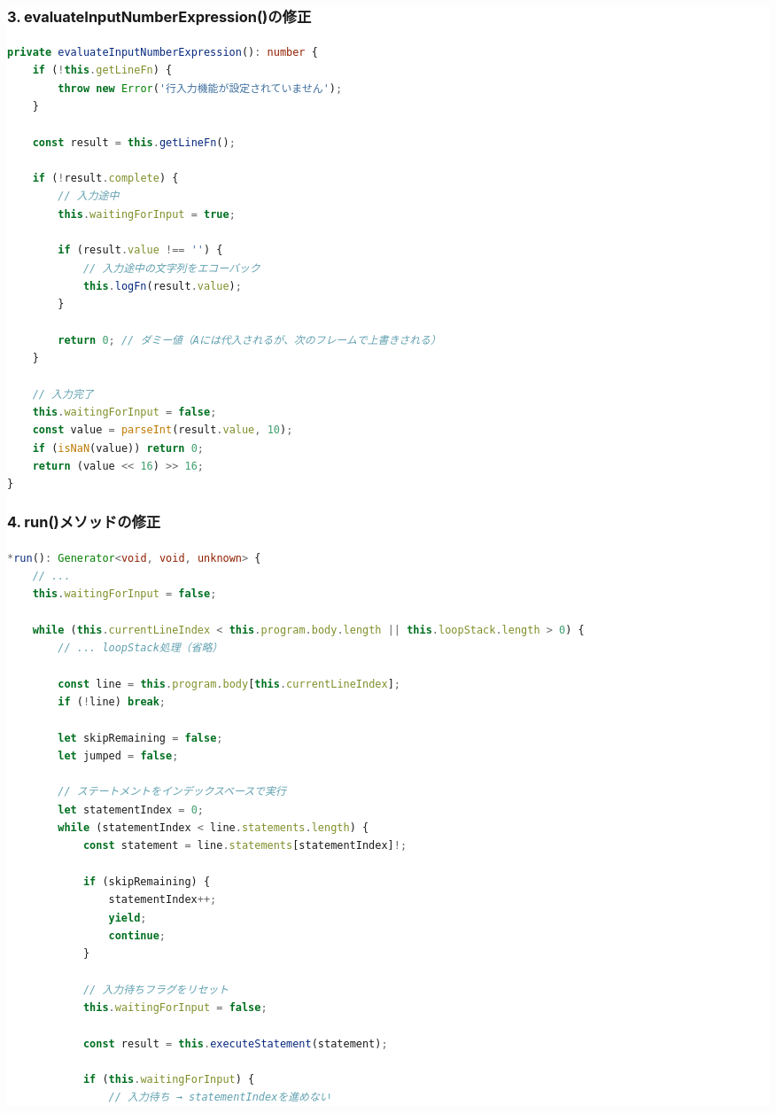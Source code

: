 ### 3. evaluateInputNumberExpression()の修正

```typescript
private evaluateInputNumberExpression(): number {
    if (!this.getLineFn) {
        throw new Error('行入力機能が設定されていません');
    }
    
    const result = this.getLineFn();
    
    if (!result.complete) {
        // 入力途中
        this.waitingForInput = true;
        
        if (result.value !== '') {
            // 入力途中の文字列をエコーバック
            this.logFn(result.value);
        }
        
        return 0; // ダミー値（Aには代入されるが、次のフレームで上書きされる）
    }
    
    // 入力完了
    this.waitingForInput = false;
    const value = parseInt(result.value, 10);
    if (isNaN(value)) return 0;
    return (value << 16) >> 16;
}
```

### 4. run()メソッドの修正

```typescript
*run(): Generator<void, void, unknown> {
    // ...
    this.waitingForInput = false;
    
    while (this.currentLineIndex < this.program.body.length || this.loopStack.length > 0) {
        // ... loopStack処理（省略）
        
        const line = this.program.body[this.currentLineIndex];
        if (!line) break;
        
        let skipRemaining = false;
        let jumped = false;
        
        // ステートメントをインデックスベースで実行
        let statementIndex = 0;
        while (statementIndex < line.statements.length) {
            const statement = line.statements[statementIndex]!;
            
            if (skipRemaining) {
                statementIndex++;
                yield;
                continue;
            }
            
            // 入力待ちフラグをリセット
            this.waitingForInput = false;
            
            const result = this.executeStatement(statement);
            
            if (this.waitingForInput) {
                // 入力待ち → statementIndexを進めない
```